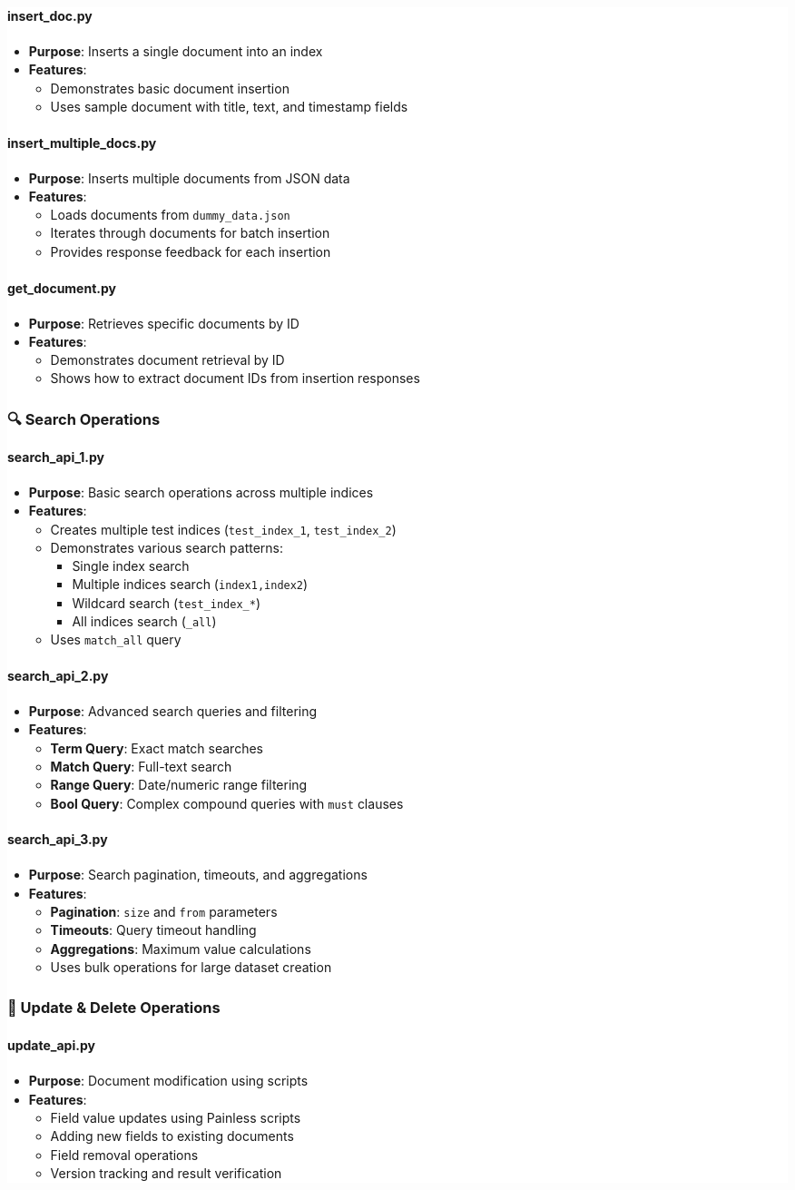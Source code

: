 #### **insert_doc.py**
- **Purpose**: Inserts a single document into an index
- **Features**:
  - Demonstrates basic document insertion
  - Uses sample document with title, text, and timestamp fields

#### **insert_multiple_docs.py**
- **Purpose**: Inserts multiple documents from JSON data
- **Features**:
  - Loads documents from `dummy_data.json`
  - Iterates through documents for batch insertion
  - Provides response feedback for each insertion

#### **get_document.py**
- **Purpose**: Retrieves specific documents by ID
- **Features**:
  - Demonstrates document retrieval by ID
  - Shows how to extract document IDs from insertion responses

### 🔍 Search Operations

#### **search_api_1.py**
- **Purpose**: Basic search operations across multiple indices
- **Features**:
  - Creates multiple test indices (`test_index_1`, `test_index_2`)
  - Demonstrates various search patterns:
    - Single index search
    - Multiple indices search (`index1,index2`)
    - Wildcard search (`test_index_*`)
    - All indices search (`_all`)
  - Uses `match_all` query

#### **search_api_2.py**
- **Purpose**: Advanced search queries and filtering
- **Features**:
  - **Term Query**: Exact match searches
  - **Match Query**: Full-text search
  - **Range Query**: Date/numeric range filtering
  - **Bool Query**: Complex compound queries with `must` clauses

#### **search_api_3.py**
- **Purpose**: Search pagination, timeouts, and aggregations
- **Features**:
  - **Pagination**: `size` and `from` parameters
  - **Timeouts**: Query timeout handling
  - **Aggregations**: Maximum value calculations
  - Uses bulk operations for large dataset creation

### 🔄 Update & Delete Operations

#### **update_api.py**
- **Purpose**: Document modification using scripts
- **Features**:
  - Field value updates using Painless scripts
  - Adding new fields to existing documents
  - Field removal operations
  - Version tracking and result verification
